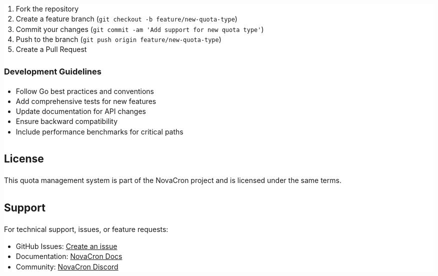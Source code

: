 1. Fork the repository
2. Create a feature branch (`git checkout -b feature/new-quota-type`)
3. Commit your changes (`git commit -am 'Add support for new quota type'`)
4. Push to the branch (`git push origin feature/new-quota-type`)
5. Create a Pull Request

### Development Guidelines

- Follow Go best practices and conventions
- Add comprehensive tests for new features
- Update documentation for API changes
- Ensure backward compatibility
- Include performance benchmarks for critical paths

## License

This quota management system is part of the NovaCron project and is licensed under the same terms.

## Support

For technical support, issues, or feature requests:

- GitHub Issues: [Create an issue](https://github.com/novacron/novacron/issues)
- Documentation: [NovaCron Docs](https://docs.novacron.com)
- Community: [NovaCron Discord](https://discord.gg/novacron)